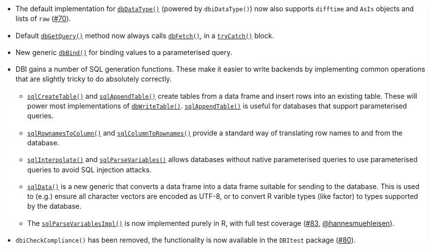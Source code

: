 - The default implementation for
  [`dbDataType()`](https://dbi.r-dbi.org/dev/reference/dbDataType.md)
  (powered by `dbiDataType()`) now also supports `difftime` and `AsIs`
  objects and lists of `raw`
  ([\#70](https://github.com/r-dbi/DBI/issues/70)).

- Default
  [`dbGetQuery()`](https://dbi.r-dbi.org/dev/reference/dbGetQuery.md)
  method now always calls
  [`dbFetch()`](https://dbi.r-dbi.org/dev/reference/dbFetch.md), in a
  [`tryCatch()`](https://rdrr.io/r/base/conditions.html) block.

- New generic
  [`dbBind()`](https://dbi.r-dbi.org/dev/reference/dbBind.md) for
  binding values to a parameterised query.

- DBI gains a number of SQL generation functions. These make it easier
  to write backends by implementing common operations that are slightly
  tricky to do absolutely correctly.

  - [`sqlCreateTable()`](https://dbi.r-dbi.org/dev/reference/sqlCreateTable.md)
    and
    [`sqlAppendTable()`](https://dbi.r-dbi.org/dev/reference/sqlAppendTable.md)
    create tables from a data frame and insert rows into an existing
    table. These will power most implementations of
    [`dbWriteTable()`](https://dbi.r-dbi.org/dev/reference/dbWriteTable.md).
    [`sqlAppendTable()`](https://dbi.r-dbi.org/dev/reference/sqlAppendTable.md)
    is useful for databases that support parameterised queries.

  - [`sqlRownamesToColumn()`](https://dbi.r-dbi.org/dev/reference/rownames.md)
    and
    [`sqlColumnToRownames()`](https://dbi.r-dbi.org/dev/reference/rownames.md)
    provide a standard way of translating row names to and from the
    database.

  - [`sqlInterpolate()`](https://dbi.r-dbi.org/dev/reference/sqlInterpolate.md)
    and
    [`sqlParseVariables()`](https://dbi.r-dbi.org/dev/reference/sqlParseVariables.md)
    allows databases without native parameterised queries to use
    parameterised queries to avoid SQL injection attacks.

  - [`sqlData()`](https://dbi.r-dbi.org/dev/reference/sqlData.md) is a
    new generic that converts a data frame into a data frame suitable
    for sending to the database. This is used to (e.g.) ensure all
    character vectors are encoded as UTF-8, or to convert R varible
    types (like factor) to types supported by the database.

  - The
    [`sqlParseVariablesImpl()`](https://dbi.r-dbi.org/dev/reference/sqlParseVariables.md)
    is now implemented purely in R, with full test coverage
    ([\#83](https://github.com/r-dbi/DBI/issues/83),
    [@hannesmuehleisen](https://github.com/hannesmuehleisen)).

- `dbiCheckCompliance()` has been removed, the functionality is now
  available in the `DBItest` package
  ([\#80](https://github.com/r-dbi/DBI/issues/80)).

